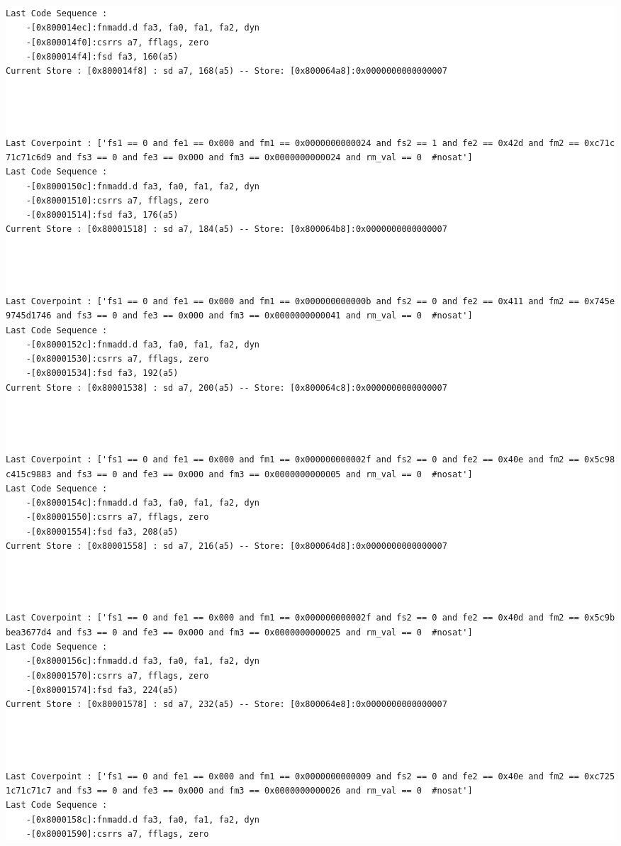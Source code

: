 ```
Last Code Sequence : 
	-[0x800014ec]:fnmadd.d fa3, fa0, fa1, fa2, dyn
	-[0x800014f0]:csrrs a7, fflags, zero
	-[0x800014f4]:fsd fa3, 160(a5)
Current Store : [0x800014f8] : sd a7, 168(a5) -- Store: [0x800064a8]:0x0000000000000007




Last Coverpoint : ['fs1 == 0 and fe1 == 0x000 and fm1 == 0x0000000000024 and fs2 == 1 and fe2 == 0x42d and fm2 == 0xc71c71c71c6d9 and fs3 == 0 and fe3 == 0x000 and fm3 == 0x0000000000024 and rm_val == 0  #nosat']
Last Code Sequence : 
	-[0x8000150c]:fnmadd.d fa3, fa0, fa1, fa2, dyn
	-[0x80001510]:csrrs a7, fflags, zero
	-[0x80001514]:fsd fa3, 176(a5)
Current Store : [0x80001518] : sd a7, 184(a5) -- Store: [0x800064b8]:0x0000000000000007




Last Coverpoint : ['fs1 == 0 and fe1 == 0x000 and fm1 == 0x000000000000b and fs2 == 0 and fe2 == 0x411 and fm2 == 0x745e9745d1746 and fs3 == 0 and fe3 == 0x000 and fm3 == 0x0000000000041 and rm_val == 0  #nosat']
Last Code Sequence : 
	-[0x8000152c]:fnmadd.d fa3, fa0, fa1, fa2, dyn
	-[0x80001530]:csrrs a7, fflags, zero
	-[0x80001534]:fsd fa3, 192(a5)
Current Store : [0x80001538] : sd a7, 200(a5) -- Store: [0x800064c8]:0x0000000000000007




Last Coverpoint : ['fs1 == 0 and fe1 == 0x000 and fm1 == 0x000000000002f and fs2 == 0 and fe2 == 0x40e and fm2 == 0x5c98c415c9883 and fs3 == 0 and fe3 == 0x000 and fm3 == 0x0000000000005 and rm_val == 0  #nosat']
Last Code Sequence : 
	-[0x8000154c]:fnmadd.d fa3, fa0, fa1, fa2, dyn
	-[0x80001550]:csrrs a7, fflags, zero
	-[0x80001554]:fsd fa3, 208(a5)
Current Store : [0x80001558] : sd a7, 216(a5) -- Store: [0x800064d8]:0x0000000000000007




Last Coverpoint : ['fs1 == 0 and fe1 == 0x000 and fm1 == 0x000000000002f and fs2 == 0 and fe2 == 0x40d and fm2 == 0x5c9bbea3677d4 and fs3 == 0 and fe3 == 0x000 and fm3 == 0x0000000000025 and rm_val == 0  #nosat']
Last Code Sequence : 
	-[0x8000156c]:fnmadd.d fa3, fa0, fa1, fa2, dyn
	-[0x80001570]:csrrs a7, fflags, zero
	-[0x80001574]:fsd fa3, 224(a5)
Current Store : [0x80001578] : sd a7, 232(a5) -- Store: [0x800064e8]:0x0000000000000007




Last Coverpoint : ['fs1 == 0 and fe1 == 0x000 and fm1 == 0x0000000000009 and fs2 == 0 and fe2 == 0x40e and fm2 == 0xc7251c71c71c7 and fs3 == 0 and fe3 == 0x000 and fm3 == 0x0000000000026 and rm_val == 0  #nosat']
Last Code Sequence : 
	-[0x8000158c]:fnmadd.d fa3, fa0, fa1, fa2, dyn
	-[0x80001590]:csrrs a7, fflags, zero
```